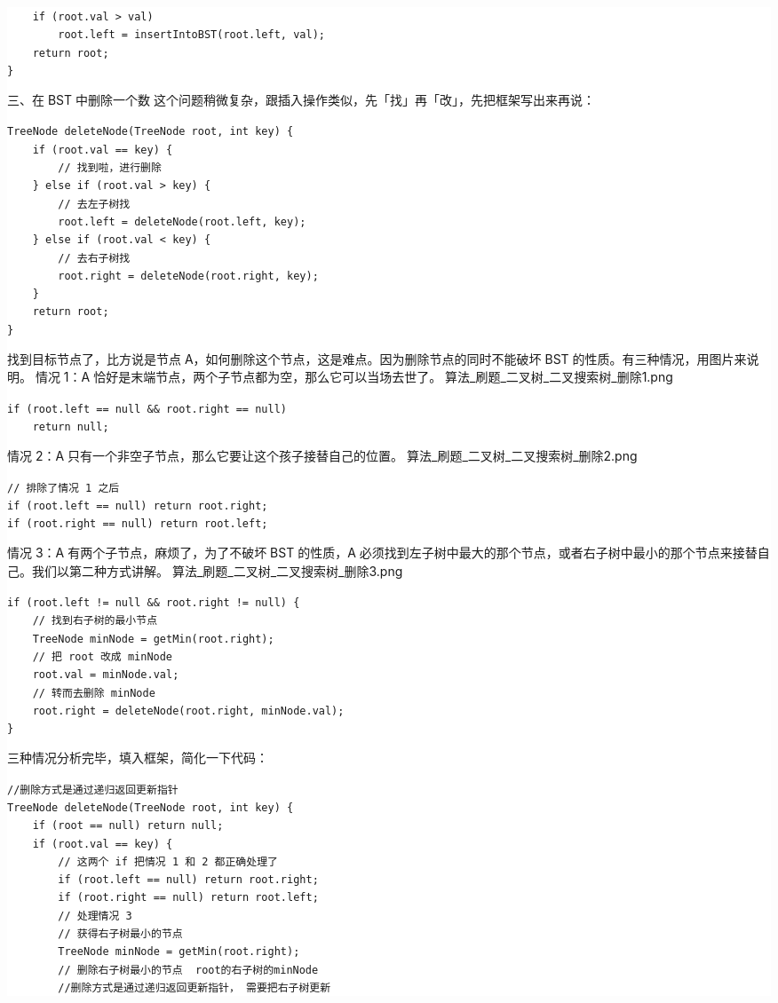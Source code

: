 ```
    if (root.val > val) 
        root.left = insertIntoBST(root.left, val);
    return root;
}
```



三、在 BST 中删除一个数
这个问题稍微复杂，跟插入操作类似，先「找」再「改」，先把框架写出来再说：
```
TreeNode deleteNode(TreeNode root, int key) {
    if (root.val == key) {
        // 找到啦，进行删除
    } else if (root.val > key) {
        // 去左子树找
        root.left = deleteNode(root.left, key);
    } else if (root.val < key) {
        // 去右子树找
        root.right = deleteNode(root.right, key);
    }
    return root;
}
```

找到目标节点了，比方说是节点 A，如何删除这个节点，这是难点。因为删除节点的同时不能破坏 BST 的性质。有三种情况，用图片来说明。
情况 1：A 恰好是末端节点，两个子节点都为空，那么它可以当场去世了。
算法_刷题_二叉树_二叉搜索树_删除1.png
```
if (root.left == null && root.right == null)
    return null;
```

情况 2：A 只有一个非空子节点，那么它要让这个孩子接替自己的位置。
算法_刷题_二叉树_二叉搜索树_删除2.png
```
// 排除了情况 1 之后
if (root.left == null) return root.right;
if (root.right == null) return root.left;
```

情况 3：A 有两个子节点，麻烦了，为了不破坏 BST 的性质，A 必须找到左子树中最大的那个节点，或者右子树中最小的那个节点来接替自己。我们以第二种方式讲解。
算法_刷题_二叉树_二叉搜索树_删除3.png
```
if (root.left != null && root.right != null) {
    // 找到右子树的最小节点
    TreeNode minNode = getMin(root.right);
    // 把 root 改成 minNode
    root.val = minNode.val;
    // 转而去删除 minNode
    root.right = deleteNode(root.right, minNode.val);
}
```

三种情况分析完毕，填入框架，简化一下代码：
```
//删除方式是通过递归返回更新指针
TreeNode deleteNode(TreeNode root, int key) {
    if (root == null) return null;
    if (root.val == key) {
        // 这两个 if 把情况 1 和 2 都正确处理了
        if (root.left == null) return root.right;
        if (root.right == null) return root.left;
        // 处理情况 3
        // 获得右子树最小的节点
        TreeNode minNode = getMin(root.right);
        // 删除右子树最小的节点  root的右子树的minNode
        //删除方式是通过递归返回更新指针， 需要把右子树更新
```